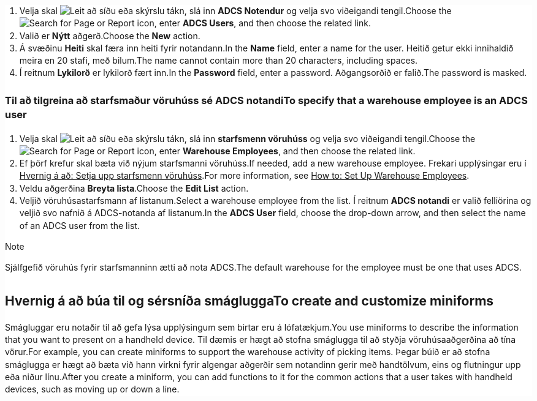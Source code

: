 1.  <span data-ttu-id="84709-142">Velja skal ![Leit að síðu eða skýrslu](media/ui-search/search_small.png "Leit að síðu eða skýrslu táknið") tákn, slá inn **ADCS Notendur** og velja svo viðeigandi tengil.</span><span class="sxs-lookup"><span data-stu-id="84709-142">Choose the ![Search for Page or Report](media/ui-search/search_small.png "Search for Page or Report icon") icon, enter **ADCS Users**, and then choose the related link.</span></span>  
2. <span data-ttu-id="84709-143">Valið er **Nýtt** aðgerð.</span><span class="sxs-lookup"><span data-stu-id="84709-143">Choose the **New** action.</span></span>  
3.  <span data-ttu-id="84709-144">Á svæðinu **Heiti** skal færa inn heiti fyrir notandann.</span><span class="sxs-lookup"><span data-stu-id="84709-144">In the **Name** field, enter a name for the user.</span></span> <span data-ttu-id="84709-145">Heitið getur ekki innihaldið meira en 20 stafi, með bilum.</span><span class="sxs-lookup"><span data-stu-id="84709-145">The name cannot contain more than 20 characters, including spaces.</span></span>  
4.  <span data-ttu-id="84709-146">Í reitnum **Lykilorð** er lykilorð fært inn.</span><span class="sxs-lookup"><span data-stu-id="84709-146">In the **Password** field, enter a password.</span></span> <span data-ttu-id="84709-147">Aðgangsorðið er falið.</span><span class="sxs-lookup"><span data-stu-id="84709-147">The password is masked.</span></span>  

### <a name="to-specify-that-a-warehouse-employee-is-an-adcs-user"></a><span data-ttu-id="84709-148">Til að tilgreina að starfsmaður vöruhúss sé ADCS notandi</span><span class="sxs-lookup"><span data-stu-id="84709-148">To specify that a warehouse employee is an ADCS user</span></span>  
1.  <span data-ttu-id="84709-149">Velja skal ![Leit að síðu eða skýrslu](media/ui-search/search_small.png "Leit að síðu eða skýrslu táknið") tákn, slá inn **starfsmenn vöruhúss** og velja svo viðeigandi tengil.</span><span class="sxs-lookup"><span data-stu-id="84709-149">Choose the ![Search for Page or Report](media/ui-search/search_small.png "Search for Page or Report icon") icon, enter **Warehouse Employees**, and then choose the related link.</span></span>  
2.  <span data-ttu-id="84709-150">Ef þörf krefur skal bæta við nýjum starfsmanni vöruhúss.</span><span class="sxs-lookup"><span data-stu-id="84709-150">If needed, add a new warehouse employee.</span></span> <span data-ttu-id="84709-151">Frekari upplýsingar eru í [Hvernig á að: Setja upp starfsmenn vöruhúss](warehouse-how-to-set-up-warehouse-employees.md).</span><span class="sxs-lookup"><span data-stu-id="84709-151">For more information, see [How to: Set Up Warehouse Employees](warehouse-how-to-set-up-warehouse-employees.md).</span></span>  
3.  <span data-ttu-id="84709-152">Veldu aðgerðina **Breyta lista**.</span><span class="sxs-lookup"><span data-stu-id="84709-152">Choose the **Edit List** action.</span></span>  
4.  <span data-ttu-id="84709-153">Veljið vöruhúsastarfsmann af listanum.</span><span class="sxs-lookup"><span data-stu-id="84709-153">Select a warehouse employee from the list.</span></span> <span data-ttu-id="84709-154">Í reitnum **ADCS notandi** er valið felliörina og veljið svo nafnið á ADCS-notanda af listanum.</span><span class="sxs-lookup"><span data-stu-id="84709-154">In the **ADCS User** field, choose the drop-down arrow, and then select the name of an ADCS user from the list.</span></span>  

> [!NOTE]  
>  <span data-ttu-id="84709-155">Sjálfgefið vöruhús fyrir starfsmanninn ætti að nota ADCS.</span><span class="sxs-lookup"><span data-stu-id="84709-155">The default warehouse for the employee must be one that uses ADCS.</span></span>

## <a name="to-create-and-customize-miniforms"></a><span data-ttu-id="84709-156">Hvernig á að búa til og sérsníða smáglugga</span><span class="sxs-lookup"><span data-stu-id="84709-156">To create and customize miniforms</span></span>
<span data-ttu-id="84709-157">Smágluggar eru notaðir til að gefa lýsa upplýsingum sem birtar eru á lófatækjum.</span><span class="sxs-lookup"><span data-stu-id="84709-157">You use miniforms to describe the information that you want to present on a handheld device.</span></span> <span data-ttu-id="84709-158">Til dæmis er hægt að stofna smáglugga til að styðja vöruhúsaaðgerðina að tína vörur.</span><span class="sxs-lookup"><span data-stu-id="84709-158">For example, you can create miniforms to support the warehouse activity of picking items.</span></span> <span data-ttu-id="84709-159">Þegar búið er að stofna smáglugga er hægt að bæta við hann virkni fyrir algengar aðgerðir sem notandinn gerir með handtölvum, eins og flutningur upp eða niður línu.</span><span class="sxs-lookup"><span data-stu-id="84709-159">After you create a miniform, you can add functions to it for the common actions that a user takes with handheld devices, such as moving up or down a line.</span></span>  

